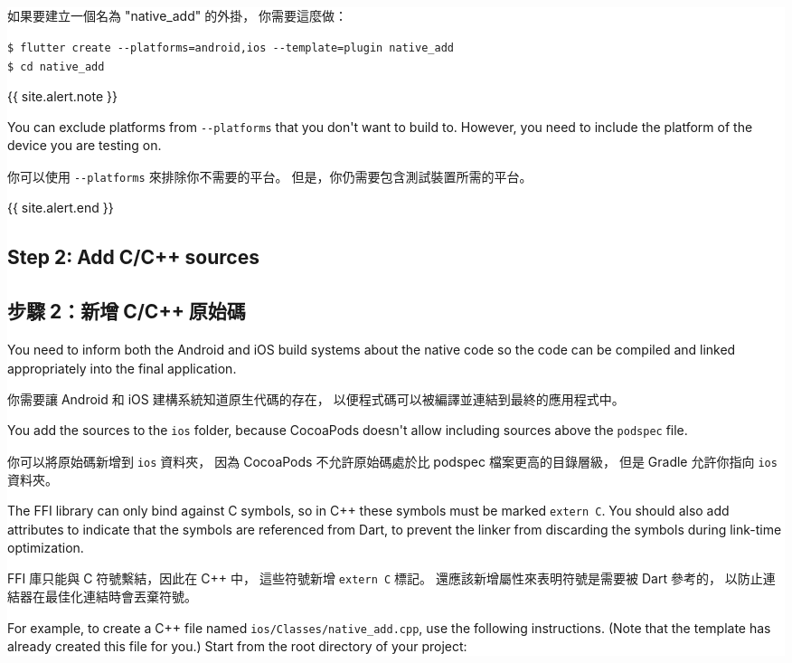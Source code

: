 如果要建立一個名為 "native_add" 的外掛，
你需要這麼做：

```terminal
$ flutter create --platforms=android,ios --template=plugin native_add
$ cd native_add
```

{{ site.alert.note }}

  You can exclude platforms from `--platforms` that you don't want
  to build to. However, you need to include the platform of 
  the device you are testing on.

  你可以使用 `--platforms` 來排除你不需要的平台。
  但是，你仍需要包含測試裝置所需的平台。

{{ site.alert.end }}

## Step 2: Add C/C++ sources

## 步驟 2：新增 C/C++ 原始碼

You need to inform both the Android and iOS build
systems about the native code so the code can be compiled
and linked appropriately into the final application.

你需要讓 Android 和 iOS 建構系統知道原生代碼的存在，
以便程式碼可以被編譯並連結到最終的應用程式中。

You add the sources to the `ios` folder,
because CocoaPods doesn't allow including sources
above the `podspec` file.

你可以將原始碼新增到 `ios` 資料夾，
因為 CocoaPods 不允許原始碼處於比 podspec 檔案更高的目錄層級，
但是 Gradle 允許你指向 `ios` 資料夾。

The FFI library can only bind against C symbols,
so in C++ these symbols must be marked `extern C`.
You should also add attributes to indicate that the
symbols are referenced from Dart,
to prevent the linker from discarding the symbols
during link-time optimization.

FFI 庫只能與 C 符號繫結，因此在 C++ 中，
這些符號新增 `extern C` 標記。
還應該新增屬性來表明符號是需要被 Dart 參考的，
以防止連結器在最佳化連結時會丟棄符號。

For example,
to create a C++ file named `ios/Classes/native_add.cpp`,
use the following instructions. (Note that the template
has already created this file for you.) Start from the
root directory of your project:
